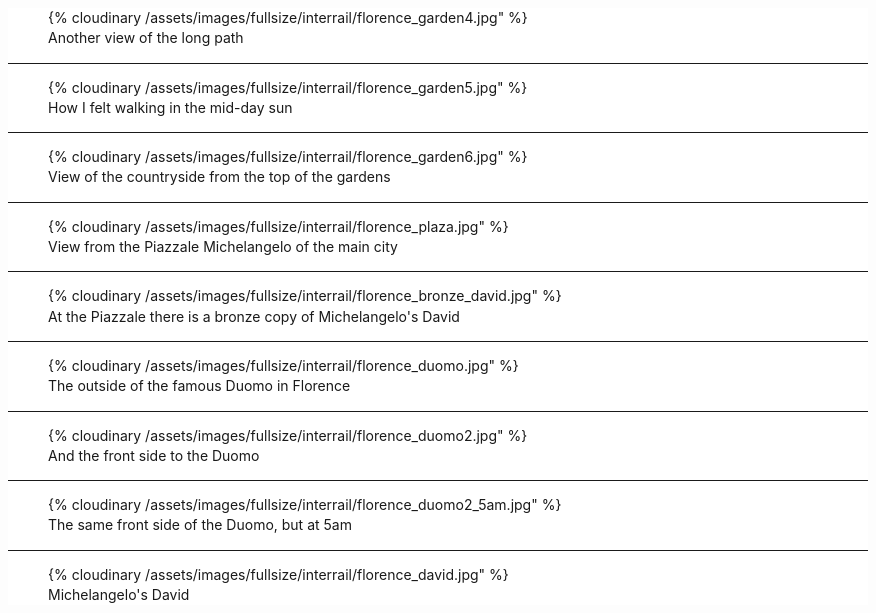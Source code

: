 <figure class="align-center">
  {% cloudinary /assets/images/fullsize/interrail/florence_garden4.jpg" %}
  <figcaption>Another view of the long path</figcaption>
</figure>

***

<figure class="align-center">
  {% cloudinary /assets/images/fullsize/interrail/florence_garden5.jpg" %}
  <figcaption>How I felt walking in the mid-day sun</figcaption>
</figure>

***

<figure class="align-center">
  {% cloudinary /assets/images/fullsize/interrail/florence_garden6.jpg" %}
  <figcaption>View of the countryside from the top of the gardens</figcaption>
</figure>

***

<figure class="align-center">
  {% cloudinary /assets/images/fullsize/interrail/florence_plaza.jpg" %}
  <figcaption>View from the Piazzale Michelangelo of the main city</figcaption>
</figure>

***

<figure class="align-center">
  {% cloudinary /assets/images/fullsize/interrail/florence_bronze_david.jpg" %}
  <figcaption>At the Piazzale there is a bronze copy of Michelangelo's David</figcaption>
</figure>

***

<figure class="align-center">
  {% cloudinary /assets/images/fullsize/interrail/florence_duomo.jpg" %}
  <figcaption>The outside of the famous Duomo in Florence</figcaption>
</figure>

***

<figure class="align-center">
  {% cloudinary /assets/images/fullsize/interrail/florence_duomo2.jpg" %}
  <figcaption>And the front side to the Duomo</figcaption>
</figure>

***

<figure class="align-center">
  {% cloudinary /assets/images/fullsize/interrail/florence_duomo2_5am.jpg" %}
  <figcaption>The same front side of the Duomo, but at 5am</figcaption>
</figure>

***

<figure class="align-center">
  {% cloudinary /assets/images/fullsize/interrail/florence_david.jpg" %}
  <figcaption>Michelangelo's David</figcaption>
</figure>
